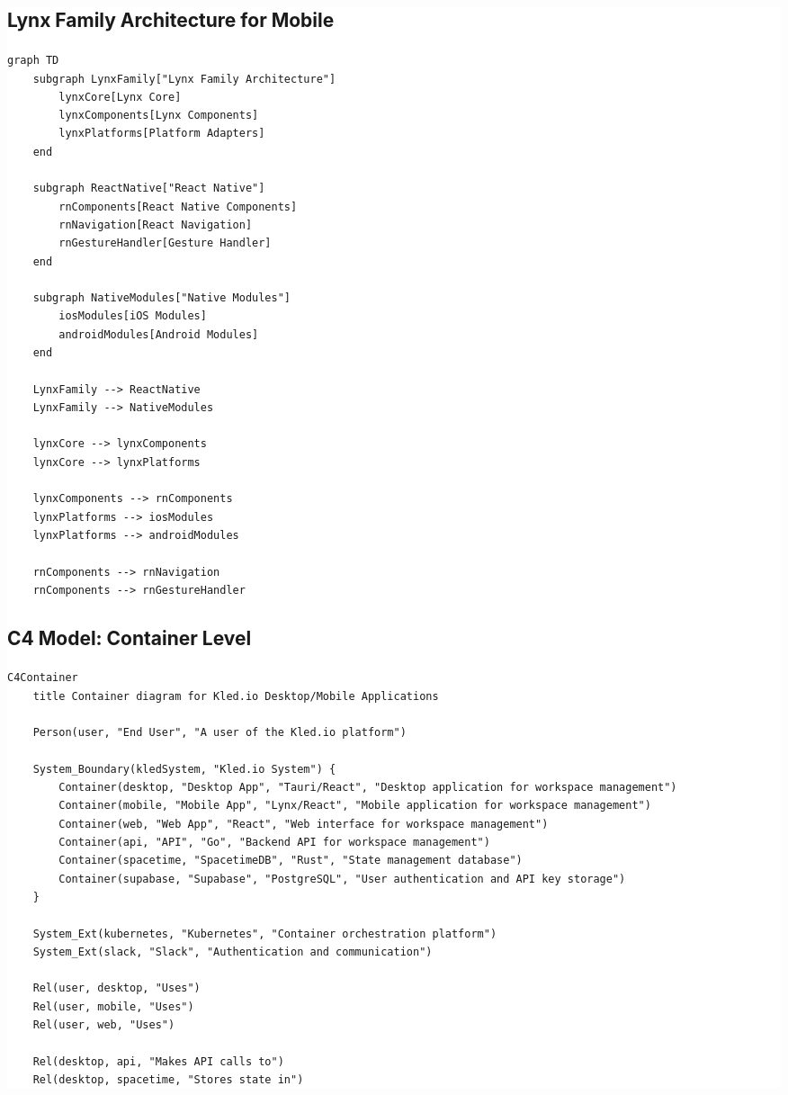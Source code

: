 ## Lynx Family Architecture for Mobile

```mermaid
graph TD
    subgraph LynxFamily["Lynx Family Architecture"]
        lynxCore[Lynx Core]
        lynxComponents[Lynx Components]
        lynxPlatforms[Platform Adapters]
    end
    
    subgraph ReactNative["React Native"]
        rnComponents[React Native Components]
        rnNavigation[React Navigation]
        rnGestureHandler[Gesture Handler]
    end
    
    subgraph NativeModules["Native Modules"]
        iosModules[iOS Modules]
        androidModules[Android Modules]
    end
    
    LynxFamily --> ReactNative
    LynxFamily --> NativeModules
    
    lynxCore --> lynxComponents
    lynxCore --> lynxPlatforms
    
    lynxComponents --> rnComponents
    lynxPlatforms --> iosModules
    lynxPlatforms --> androidModules
    
    rnComponents --> rnNavigation
    rnComponents --> rnGestureHandler
```

## C4 Model: Container Level

```mermaid
C4Container
    title Container diagram for Kled.io Desktop/Mobile Applications

    Person(user, "End User", "A user of the Kled.io platform")
    
    System_Boundary(kledSystem, "Kled.io System") {
        Container(desktop, "Desktop App", "Tauri/React", "Desktop application for workspace management")
        Container(mobile, "Mobile App", "Lynx/React", "Mobile application for workspace management")
        Container(web, "Web App", "React", "Web interface for workspace management")
        Container(api, "API", "Go", "Backend API for workspace management")
        Container(spacetime, "SpacetimeDB", "Rust", "State management database")
        Container(supabase, "Supabase", "PostgreSQL", "User authentication and API key storage")
    }
    
    System_Ext(kubernetes, "Kubernetes", "Container orchestration platform")
    System_Ext(slack, "Slack", "Authentication and communication")
    
    Rel(user, desktop, "Uses")
    Rel(user, mobile, "Uses")
    Rel(user, web, "Uses")
    
    Rel(desktop, api, "Makes API calls to")
    Rel(desktop, spacetime, "Stores state in")
```